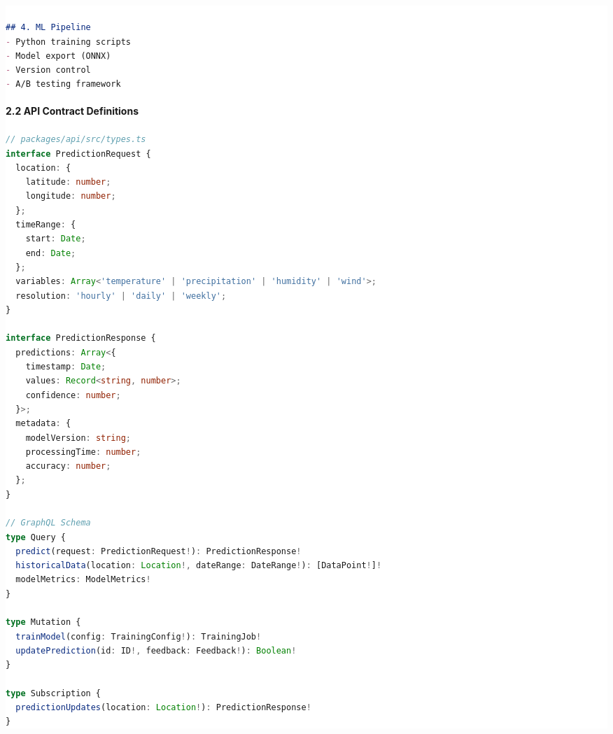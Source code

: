 ```markdown

## 4. ML Pipeline
- Python training scripts
- Model export (ONNX)
- Version control
- A/B testing framework
```

#### 2.2 API Contract Definitions
```typescript
// packages/api/src/types.ts
interface PredictionRequest {
  location: {
    latitude: number;
    longitude: number;
  };
  timeRange: {
    start: Date;
    end: Date;
  };
  variables: Array<'temperature' | 'precipitation' | 'humidity' | 'wind'>;
  resolution: 'hourly' | 'daily' | 'weekly';
}

interface PredictionResponse {
  predictions: Array<{
    timestamp: Date;
    values: Record<string, number>;
    confidence: number;
  }>;
  metadata: {
    modelVersion: string;
    processingTime: number;
    accuracy: number;
  };
}

// GraphQL Schema
type Query {
  predict(request: PredictionRequest!): PredictionResponse!
  historicalData(location: Location!, dateRange: DateRange!): [DataPoint!]!
  modelMetrics: ModelMetrics!
}

type Mutation {
  trainModel(config: TrainingConfig!): TrainingJob!
  updatePrediction(id: ID!, feedback: Feedback!): Boolean!
}

type Subscription {
  predictionUpdates(location: Location!): PredictionResponse!
}
```
